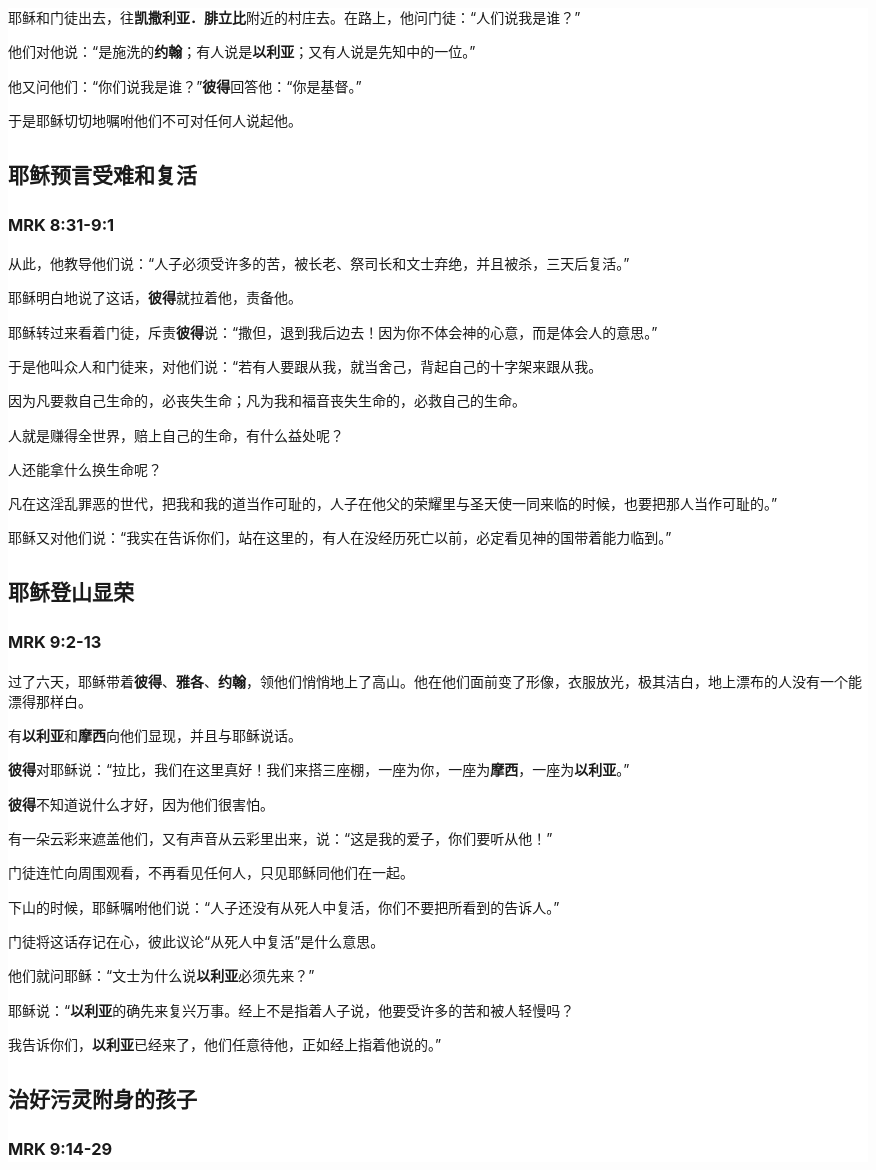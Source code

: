 耶稣和门徒出去，往**凯撒利亚．腓立比**附近的村庄去。在路上，他问门徒：“人们说我是谁？”

他们对他说：“是施洗的**约翰**；有人说是**以利亚**；又有人说是先知中的一位。”

他又问他们：“你们说我是谁？”**彼得**回答他：“你是基督。”

于是耶稣切切地嘱咐他们不可对任何人说起他。

## <a id='1940' name='1940'></a>耶稣预言受难和复活

### MRK 8:31-9:1

从此，他教导他们说：“人子必须受许多的苦，被长老、祭司长和文士弃绝，并且被杀，三天后复活。”

耶稣明白地说了这话，**彼得**就拉着他，责备他。

耶稣转过来看着门徒，斥责**彼得**说：“撒但，退到我后边去！因为你不体会神的心意，而是体会人的意思。”

于是他叫众人和门徒来，对他们说：“若有人要跟从我，就当舍己，背起自己的十字架来跟从我。

因为凡要救自己生命的，必丧失生命；凡为我和福音丧失生命的，必救自己的生命。

人就是赚得全世界，赔上自己的生命，有什么益处呢？

人还能拿什么换生命呢？

凡在这淫乱罪恶的世代，把我和我的道当作可耻的，人子在他父的荣耀里与圣天使一同来临的时候，也要把那人当作可耻的。”

耶稣又对他们说：“我实在告诉你们，站在这里的，有人在没经历死亡以前，必定看见神的国带着能力临到。”

## <a id='1941' name='1941'></a>耶稣登山显荣

### MRK 9:2-13

过了六天，耶稣带着**彼得**、**雅各**、**约翰**，领他们悄悄地上了高山。他在他们面前变了形像，衣服放光，极其洁白，地上漂布的人没有一个能漂得那样白。

有**以利亚**和**摩西**向他们显现，并且与耶稣说话。

**彼得**对耶稣说：“拉比，我们在这里真好！我们来搭三座棚，一座为你，一座为**摩西**，一座为**以利亚**。”

**彼得**不知道说什么才好，因为他们很害怕。

有一朵云彩来遮盖他们，又有声音从云彩里出来，说：“这是我的爱子，你们要听从他！”

门徒连忙向周围观看，不再看见任何人，只见耶稣同他们在一起。

下山的时候，耶稣嘱咐他们说：“人子还没有从死人中复活，你们不要把所看到的告诉人。”

门徒将这话存记在心，彼此议论“从死人中复活”是什么意思。

他们就问耶稣：“文士为什么说**以利亚**必须先来？”

耶稣说：“**以利亚**的确先来复兴万事。经上不是指着人子说，他要受许多的苦和被人轻慢吗？

我告诉你们，**以利亚**已经来了，他们任意待他，正如经上指着他说的。”

## <a id='1942' name='1942'></a>治好污灵附身的孩子

### MRK 9:14-29

